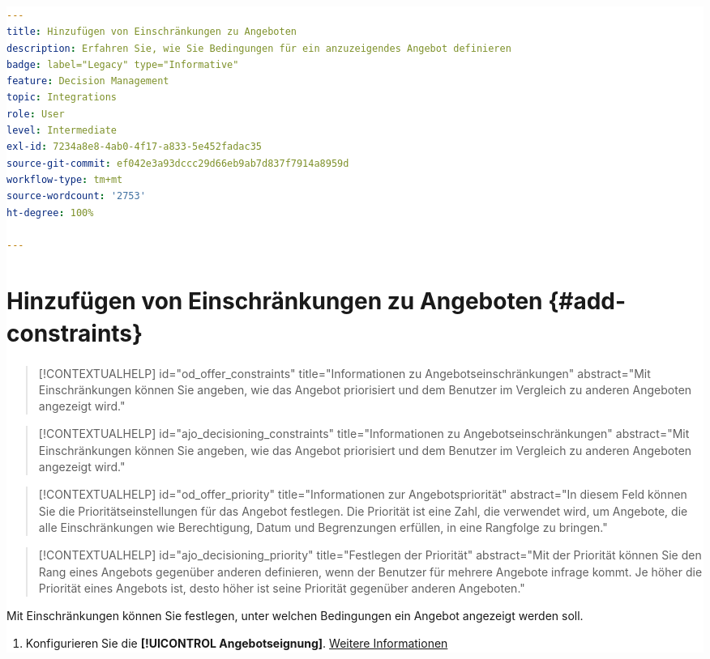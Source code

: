 ```yaml
---
title: Hinzufügen von Einschränkungen zu Angeboten
description: Erfahren Sie, wie Sie Bedingungen für ein anzuzeigendes Angebot definieren
badge: label="Legacy" type="Informative"
feature: Decision Management
topic: Integrations
role: User
level: Intermediate
exl-id: 7234a8e8-4ab0-4f17-a833-5e452fadac35
source-git-commit: ef042e3a93dccc29d66eb9ab7d837f7914a8959d
workflow-type: tm+mt
source-wordcount: '2753'
ht-degree: 100%

---
```


# Hinzufügen von Einschränkungen zu Angeboten {#add-constraints}

>[!CONTEXTUALHELP]
>id="od_offer_constraints"
>title="Informationen zu Angebotseinschränkungen"
>abstract="Mit Einschränkungen können Sie angeben, wie das Angebot priorisiert und dem Benutzer im Vergleich zu anderen Angeboten angezeigt wird."

>[!CONTEXTUALHELP]
>id="ajo_decisioning_constraints"
>title="Informationen zu Angebotseinschränkungen"
>abstract="Mit Einschränkungen können Sie angeben, wie das Angebot priorisiert und dem Benutzer im Vergleich zu anderen Angeboten angezeigt wird."

>[!CONTEXTUALHELP]
>id="od_offer_priority"
>title="Informationen zur Angebotspriorität"
>abstract="In diesem Feld können Sie die Prioritätseinstellungen für das Angebot festlegen. Die Priorität ist eine Zahl, die verwendet wird, um Angebote, die alle Einschränkungen wie Berechtigung, Datum und Begrenzungen erfüllen, in eine Rangfolge zu bringen."

>[!CONTEXTUALHELP]
>id="ajo_decisioning_priority"
>title="Festlegen der Priorität"
>abstract="Mit der Priorität können Sie den Rang eines Angebots gegenüber anderen definieren, wenn der Benutzer für mehrere Angebote infrage kommt. Je höher die Priorität eines Angebots ist, desto höher ist seine Priorität gegenüber anderen Angeboten."

Mit Einschränkungen können Sie festlegen, unter welchen Bedingungen ein Angebot angezeigt werden soll.

1. Konfigurieren Sie die **[!UICONTROL Angebotseignung]**. [Weitere Informationen](#eligibility)
